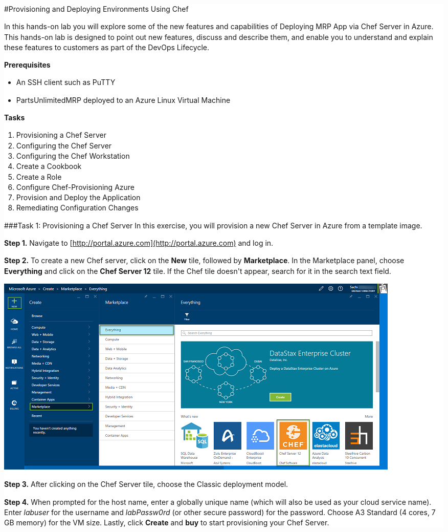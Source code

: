 #Provisioning and Deploying Environments Using Chef 

In this hands-on lab you will explore some of the new features and capabilities of Deploying MRP App via Chef Server in Azure. This hands-on lab is designed to point out new features, discuss and describe them, and enable you to understand and explain these features to customers as part of the DevOps Lifecycle. 

**Prerequisites**

- An SSH client such as PuTTY

- PartsUnlimitedMRP deployed to an Azure Linux Virtual Machine

**Tasks**

1. Provisioning a Chef Server
2. Configuring the Chef Server
3. Configuring the Chef Workstation
4. Create a Cookbook
5. Create a Role
6. Configure Chef-Provisioning Azure
7. Provision and Deploy the Application
8. Remediating Configuration Changes

###Task 1: Provisioning a Chef Server
In this exercise, you will provision a new Chef Server in Azure from a template image.

**Step 1.** Navigate to [http://portal.azure.com](http://portal.azure.com) and log in. 

**Step 2.** To create a new Chef server, click on the **New** tile, followed by **Marketplace**. In the Marketplace panel, choose **Everything** and click on the **Chef Server 12** tile. If the Chef tile doesn't appear, search for it in the search text field. 

![](<media/task1-step2.png>)

**Step 3.** After clicking on the Chef Server tile, choose the Classic deployment model. 

**Step 4.** When prompted for the host name, enter a globally unique name (which will also be used as your cloud service name). Enter *labuser* for the username and *labPassw0rd* (or other secure password) for the password. Choose A3 Standard (4 cores, 7 GB memory) for the VM size. Lastly, click **Create** and **buy** to start provisioning your Chef Server.
